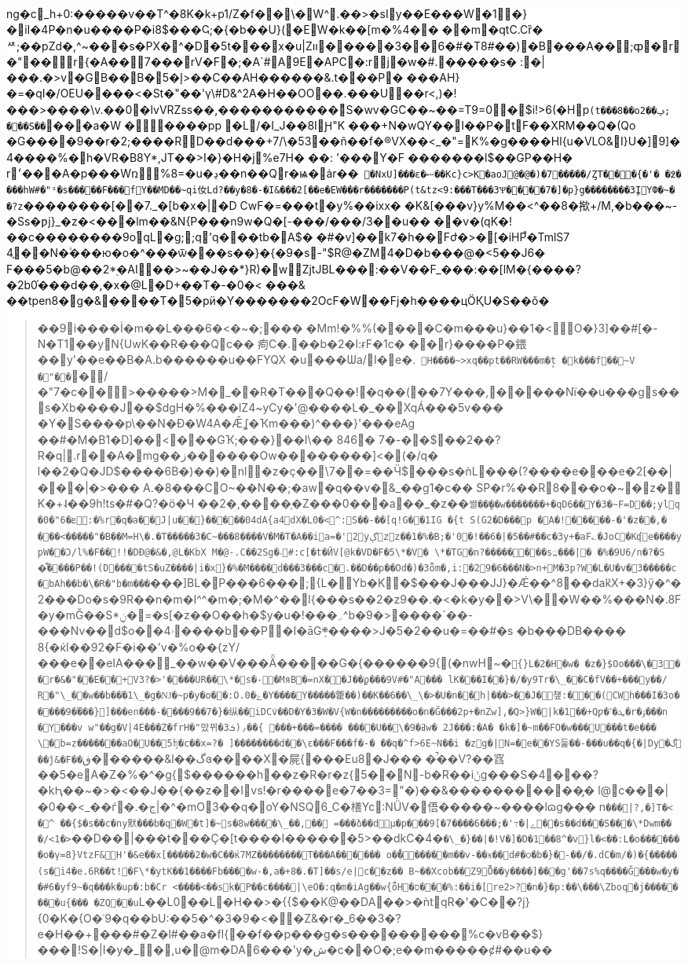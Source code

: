 ng�c\_h+0:�����v��T^�8K�k+p1/Z�f��\�W^.��>�sIy��E���W�1�}�iI�4P�n�u����P�i8$���Ҁ;�{�b��U}(�EW�k��[m�%4��
��m�qtC.Cȑ�ᄷ;��pZd�,^~���s�PX�^�D�5t���x�u|Zװ�����3 ��6�#�T 8#��)�B���A��;ȹ�r�"��r {�A��7���rV �F�;�A`#A9E �APC�:rj⃮�w�#.���� �s� :�|���.�>v�GB��B�5�إ>��C��AH������&.t���P� ���AH}�=�qI�/OEU����<�St�"��'ү\#D&^2A�H��OO��.���U��r<,)�!���>����\v.��0�lvVRZss��,�����������ܳS�wv�GC��~��=T9=0�$i!>6(�Hp`(t���8��oݡ��2;���S��`���a�W
�����pp �L/�I\_J��8IԨ"K ���+N�wQY��I��P�tF��XRM��Q�(Qo
�G����9��r�2;����RD��d���+7/\�53��ñ��f�®VX��<\_�"=K%�g����Hl{u�VLO&I}U�]9]�4����%�h�VR�B8Y\*,JT��>I�}�H�j%e7H� ��:
'���Y�F �������l$��GP��H� r׳���A �p���Wռ%8=�u�ڍ��n��Qr�ѩ�ȧr��` �NxU]���ε�ޟ��Kc}c>K�aoJ@�@�)�7�����/ȤT���{�'� �߶����hW#�"ˢ�ѕ�����F���fY��MD��~qi㚢Ld?��y�8�-�I&���2[��e�EW���r�������P(t&tz<9:���T���3Ѱ����7�]�p}g��������3ٍIYФ�~��?z`��������[��7.\_�[b�х�|�D CwF�=���t�y%��ixx�
�K&[���v}y%M��<^��8�揿+/M,�b���~-�Ss�ƿj}\_�z�<���lm��&Ν{P���n9w�Q�[-���/���/3��u��
��v�(qK�!��c��������9o۟qL�g;;q'q���tb�A$�
�#�v]��k7�h��Fժ�>�[�iHP֩�TmlS7
4֪��N�۠���ю�o�^���ѿ���s��}�{�9�s-"$R@�ZM4�D�b���@ �<5��J6�
F���5�b@��2\*֭�AI��>~��J��\*}R)�wZjtJBL���:��V��F\_���:��[lM�{����?�2b0֗���d��,�x�@L�D+��T�-�0�< ���&
��tpen8�g�&����T�5�pӥ�Y�������2OcF�W��Fj�h����цÖҚU�S��ǒ�
>��9i����İ�m��L���6�<�~�;���
�Mm!�%%(����C�m���u}��1�<O�}3]��#[�-
N�T1��yN{UwK��R���Qc��
痀C�.� �b�2�I:ɍF�1c� ��r}����P�鍡��y'��e��B�A.b������u��FYQX �u���Ѡa/I�e�.`
H����~>xq��pt��RW���m�̙t
�k���f��~V�"��`�/�"7�c��>�����>M�\_��R�T���Q��!�q��(��7Y���,�����Nї��u���gs��s�Xb����J��$dgH�%���lZ4~yCy�'@����L�\_��XqÁ���5v��� �Y�S� ���p\��N�Ð�W4A�Ǣʆ�Ҡm���)^���}'���eAg ��#�M�B1�D]��<���GҠ;���}��I\�� 846� 7�-��$��2��?R�q|.r��A�mg��ز������Ow��������]<�(�/q�
l��2�Q�JD$����6B�)��)�nl�z�ç��\7��=��Ӵ$���s�ǹL���(? ����e���e�2[��|���|�>���
A.�8���CO~��N��;�aw�q��v�&\_��g1�c��
SP�r%��R8���o�~�z� K�+˨��9h!ts�#�Q?�ӧ�Ч ��2�,����̹�Z���0���a��\_�z��`쎨���ٍ�w�������+ �qD6��Y�3�~F=D��;ylq�ܧ�6"�0:�%r�q�a��J|u��}�����04dA{a4dX�L0�<^:S��-��[q!G��1IG �{t S(G2�D���p �A�!�����-�'�z��,����<�����"�B��M=H\�.�T�����3�C~���8����V�M�T�A��ia=�'2yڳzz��1�%�B;�'0�!��6�|�5��#��c�3y+�aF؎�JoC�Kʠe����ypW��Ͻ/l%�F��!!�DĐ@�&�,@L�KbX M�@-.C��2Sg�˴#:c[�t�ЙV[@k�VD�F�5\*�V�
\*�TG�n?��������s߽���ܳ|� �%�9U6/n�?�S�͌����P��!(D����tS�uZ����|i�x}�%�M����d���3���c�.��D��p��Od�)�3ȭm�,i:�29�6���N�>n+M�3p?W�L�U�v�3�����c�bAh��b�\�R�"b�m���`���]BL�P���6���;{L�Yb�K�$���J���JJ}�Ǽ��^8��daܶkX+�3}ӱ�^�
2���Do�s�9R��n�m�I^^�m�;�M�^��l{���s��2�z9��.�<�k�y��>V\��W��%���N�.8F�y�mǦ��S\*ݧ�=�s[�z��O��h�$y�u�!���܇^b�9�>����`��-���Nv��d$o��4ۥ����b��P┳�I�āG܍ܱ����>J�5�2��u�=��#�s �b���DB����
8{�ќI��92�F�i��'v�%o��{zY/���e��eIA��� \_��w��V���Ǟ�����G�{������9{(�nwH~�`{}L�2�H�w�
�z�}$Oo���\�3��r�&�"��E��+V3?�>'����UR��\*�s�-�MяB�=nX��J��ϼ���9V#�"A���
lK���I��}�/�y9Tr�\_��C�fV��+���y��/R�"\_��w��b��֝�1\_�g�Ǌ�~p�y�o��:O.0�ݻ�Y����Y�����籗��)��K��6��\_\�>�U�n��h|���>��J�첖:� ��(CWh���I�3o�����9�̅���}]���en���-����9��7�}�纵��iDC݇v��D�Y�3�W�V{W�n���������o�n�Ğ���2p+�nZw],�Q>}W�޽|k�1��+Qƿ�ܛ�ߴ�r�ۉ���n�Y���v
w"��g�V|4E���Z�frH�"맜뀌�3٫(ܭ��{
���+���=���� ����U��\�ߥ�9w�
2J���:�A�
�k�]�~m��FO�w���U���t�e���\�b=z�������aO�U��5ʩ�c��x=?�
]��������d��\ε���F���f�-� ��q�^f>6E~N��i
�zg�|N=�e��YS둝��-���u��q�{�|Dy�گ��ĵ&�F��`ڧ������&l��گɞ����X�屍{���Eu8�J���
�̚��V?��窞��5�eA�Z�%�^�g{$������һ��z�R�r�z{5��Ν-b�Rֹ��iݨg���S�4���?�kԦ��~�>�<��J��{��z��Ivs!�r����e�7��3="�)��&���$�$�������̡� l@c���|�0��<\_��ѓ�.�ج|�^�mO3��q�oY�NSQ6\_C�橏Yc:NǛV�俉�����~����lɷg��� n`���|?,�]T�<�^
��{$�s��c�ny默���b�q�W�t]�~s�8w����\_��,��
=���ձ��dμ�p���9[�ے|�߹'�;���6����7��s��d���S���\*Dwm���/<1�>`��D��|���t���Ç�[t����I������5>��dkC�4�`�\_�}� �|�!V�]�D�1��8^�v}l�<��:L�o�������o�ү=8}VtzF&H'�&e��x[�����2�w�C��ќ7MZ��������T���A������ o�̊������m��v-��ӿ��d#�ѻ�b�}�-��/�.dC�m/�)�{�����(s�i4�e.6R��t!�F\*�ytK��1����Fb����w-�,a�+8�.�T]��s/e|c�૜�z��
B~��Xcob��׈Z9Ȭ��y����]���g'��7s%q����Ğ���w�y��#6�yf9~�q���k�up�:b�Cr
<����<�­ּ�sk�P��c����|\eO�:q�m�iAg��w{ȭH�ס���%:��i�[re2>?�n�}�p:��\���\Zboq�j��������u{��� �ZQ��u`L��L0��L�H��>�{{$��K@��DA��>�ǹtqR�'�C��?j}{0�K�{O�˓9�q��bU:��5�^�3�9�<��Z&�r�\_6��3�?e�H��+���#�Z�l#��a�fl{��f��p���g�s���������%c�vB��$}���!S�|I�y�\_�,u�@m�DA6���'y�ش�c��O�;e��m�����ȼ#��u��